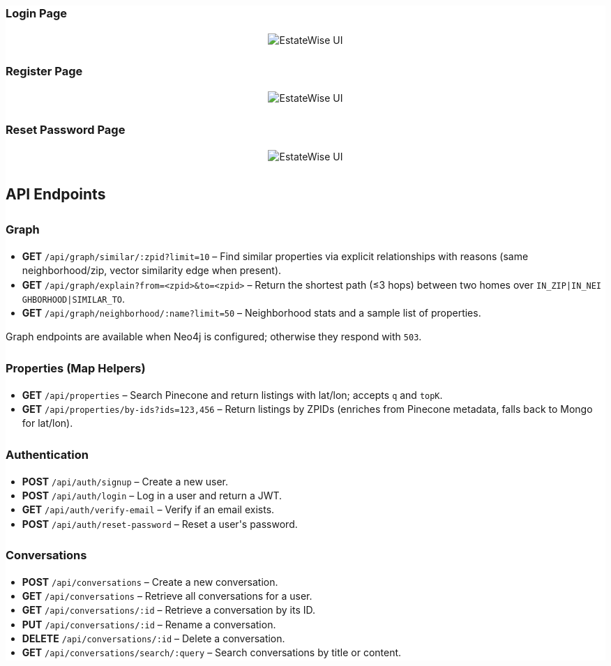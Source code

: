 ### Login Page

<p align="center">
  <img src="img/login.png" alt="EstateWise UI" width="100%" />
</p>

### Register Page

<p align="center">
  <img src="img/register.png" alt="EstateWise UI" width="100%" />
</p>

### Reset Password Page

<p align="center">
  <img src="img/reset-password.png" alt="EstateWise UI" width="100%" />
</p>

## API Endpoints

### Graph

- **GET** `/api/graph/similar/:zpid?limit=10` – Find similar properties via explicit relationships with reasons (same neighborhood/zip, vector similarity edge when present).
- **GET** `/api/graph/explain?from=<zpid>&to=<zpid>` – Return the shortest path (≤3 hops) between two homes over `IN_ZIP|IN_NEIGHBORHOOD|SIMILAR_TO`.
- **GET** `/api/graph/neighborhood/:name?limit=50` – Neighborhood stats and a sample list of properties.

Graph endpoints are available when Neo4j is configured; otherwise they respond with `503`.

### Properties (Map Helpers)

- **GET** `/api/properties` – Search Pinecone and return listings with lat/lon; accepts `q` and `topK`.
- **GET** `/api/properties/by-ids?ids=123,456` – Return listings by ZPIDs (enriches from Pinecone metadata, falls back to Mongo for lat/lon).

### Authentication

- **POST** `/api/auth/signup` – Create a new user.
- **POST** `/api/auth/login` – Log in a user and return a JWT.
- **GET** `/api/auth/verify-email` – Verify if an email exists.
- **POST** `/api/auth/reset-password` – Reset a user's password.

### Conversations

- **POST** `/api/conversations` – Create a new conversation.
- **GET** `/api/conversations` – Retrieve all conversations for a user.
- **GET** `/api/conversations/:id` – Retrieve a conversation by its ID.
- **PUT** `/api/conversations/:id` – Rename a conversation.
- **DELETE** `/api/conversations/:id` – Delete a conversation.
- **GET** `/api/conversations/search/:query` – Search conversations by title or content.
